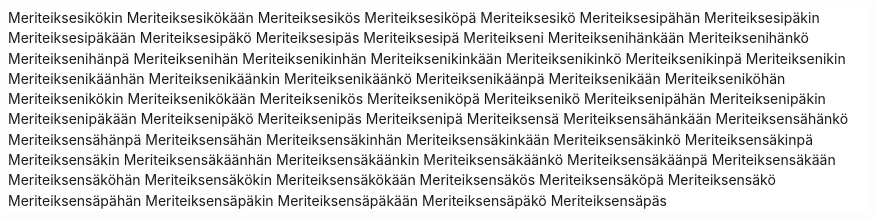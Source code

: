 Meriteiksesikökin
Meriteiksesikökään
Meriteiksesikös
Meriteiksesiköpä
Meriteiksesikö
Meriteiksesipähän
Meriteiksesipäkin
Meriteiksesipäkään
Meriteiksesipäkö
Meriteiksesipäs
Meriteiksesipä
Meriteikseni
Meriteiksenihänkään
Meriteiksenihänkö
Meriteiksenihänpä
Meriteiksenihän
Meriteiksenikinhän
Meriteiksenikinkään
Meriteiksenikinkö
Meriteiksenikinpä
Meriteiksenikin
Meriteiksenikäänhän
Meriteiksenikäänkin
Meriteiksenikäänkö
Meriteiksenikäänpä
Meriteiksenikään
Meriteikseniköhän
Meriteiksenikökin
Meriteiksenikökään
Meriteiksenikös
Meriteikseniköpä
Meriteiksenikö
Meriteiksenipähän
Meriteiksenipäkin
Meriteiksenipäkään
Meriteiksenipäkö
Meriteiksenipäs
Meriteiksenipä
Meriteiksensä
Meriteiksensähänkään
Meriteiksensähänkö
Meriteiksensähänpä
Meriteiksensähän
Meriteiksensäkinhän
Meriteiksensäkinkään
Meriteiksensäkinkö
Meriteiksensäkinpä
Meriteiksensäkin
Meriteiksensäkäänhän
Meriteiksensäkäänkin
Meriteiksensäkäänkö
Meriteiksensäkäänpä
Meriteiksensäkään
Meriteiksensäköhän
Meriteiksensäkökin
Meriteiksensäkökään
Meriteiksensäkös
Meriteiksensäköpä
Meriteiksensäkö
Meriteiksensäpähän
Meriteiksensäpäkin
Meriteiksensäpäkään
Meriteiksensäpäkö
Meriteiksensäpäs